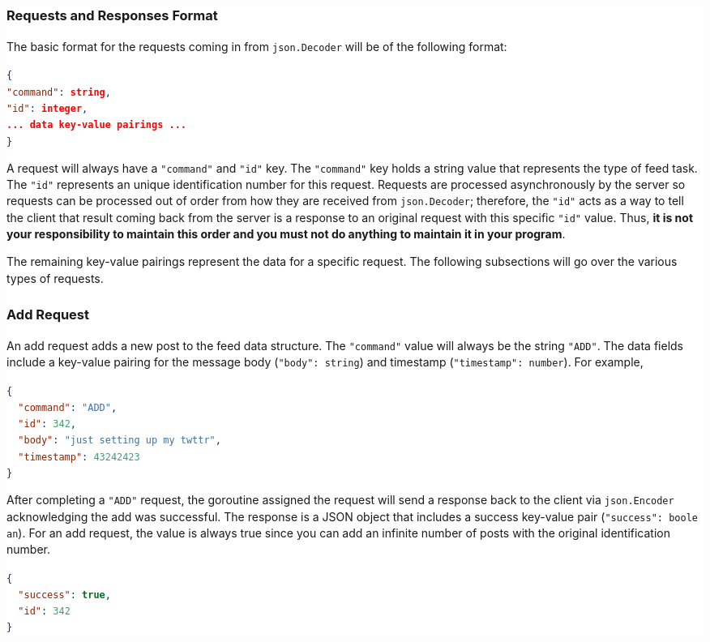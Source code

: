 ### Requests and Responses Format

The basic format for the requests coming in from `json.Decoder` will be
of the following format:

``` json
{ 
"command": string, 
"id": integer, 
... data key-value pairings ... 
}
```

A request will always have a `"command"` and `"id"` key. The `"command"`
key holds a string value that represents the type of feed task. The
`"id"` represents an unique identification number for this request.
Requests are processed asynchronously by the server so requests can be
processed out of order from how they are received from `json.Decoder`;
therefore, the `"id"` acts as a way to tell the client that result
coming back from the server is a response to an original request with
this specific `"id"` value. Thus, **it is not your responsibility to
maintain this order and you must not do anything to maintain it in your
program**.

The remaining key-value pairings represent the data for a specific
request. The following subsections will go over the various types of
requests.

### Add Request

An add request adds a new post to the feed data structure. The
`"command"` value will always be the string `"ADD"`. The data fields
include a key-value pairing for the message body (`"body": string`) and
timestamp (`"timestamp": number`). For example,

``` json
{ 
  "command": "ADD", 
  "id": 342, 
  "body": "just setting up my twttr", 
  "timestamp": 43242423
}
```

After completing a `"ADD"` request, the goroutine assigned the request
will send a response back to the client via `json.Encoder` acknowledging
the add was successful. The response is a JSON object that includes a
success key-value pair (`"success": boolean`). For an add request, the
value is always true since you can add an infinite number of posts with the
original identification number.

``` json
{ 
  "success": true, 
  "id": 342
}
```
